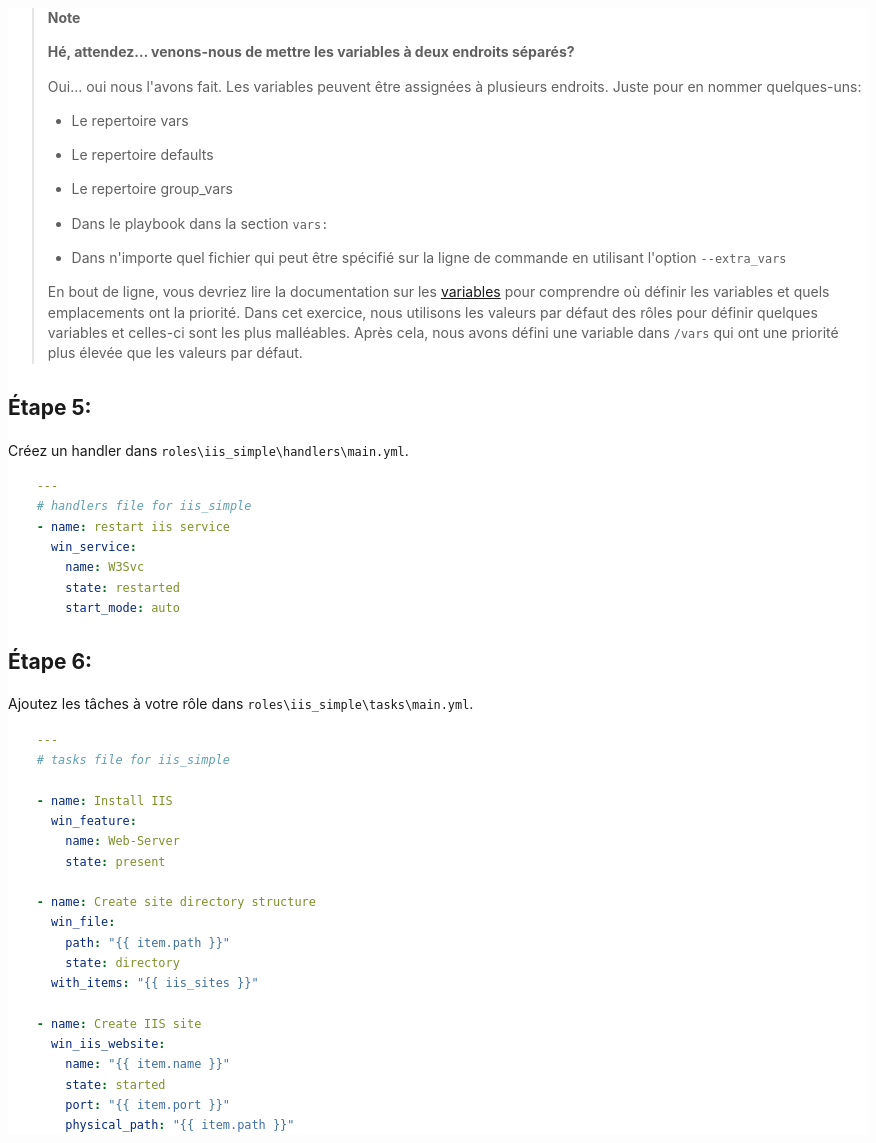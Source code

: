 > **Note**
>
> **Hé, attendez… venons-nous de mettre les variables à deux endroits séparés?**
>
> Oui… oui nous l'avons fait. Les variables peuvent être assignées à plusieurs endroits. Juste pour en nommer quelques-uns:
>
> - Le repertoire vars 
>
> - Le repertoire defaults 
>
> - Le repertoire group_vars 
>
> - Dans le playbook dans la section `vars:` 
>
> - Dans n'importe quel fichier qui peut être spécifié sur la ligne de commande en utilisant l'option `--extra_vars` 
>
> En bout de ligne, vous devriez lire la documentation sur les [variables](https://docs.ansible.com/ansible/latest/playbooks_variables.html#variable-precedence-where-should-i-put-a-variable) pour comprendre où définir les variables et quels emplacements ont la priorité. Dans cet exercice, nous utilisons les valeurs par défaut des rôles pour définir quelques variables et celles-ci sont les plus malléables. Après cela, nous avons défini une variable dans `/vars` qui ont une priorité plus élevée que les valeurs par défaut.

Étape 5:
--------

Créez un handler dans `roles\iis_simple\handlers\main.yml`.

```yaml
    ---
    # handlers file for iis_simple
    - name: restart iis service
      win_service:
        name: W3Svc
        state: restarted
        start_mode: auto
```

Étape 6:
--------

Ajoutez les tâches à votre rôle dans `roles\iis_simple\tasks\main.yml`.


```yaml
    ---
    # tasks file for iis_simple

    - name: Install IIS
      win_feature:
        name: Web-Server
        state: present

    - name: Create site directory structure
      win_file:
        path: "{{ item.path }}"
        state: directory
      with_items: "{{ iis_sites }}"

    - name: Create IIS site
      win_iis_website:
        name: "{{ item.name }}"
        state: started
        port: "{{ item.port }}"
        physical_path: "{{ item.path }}"
```